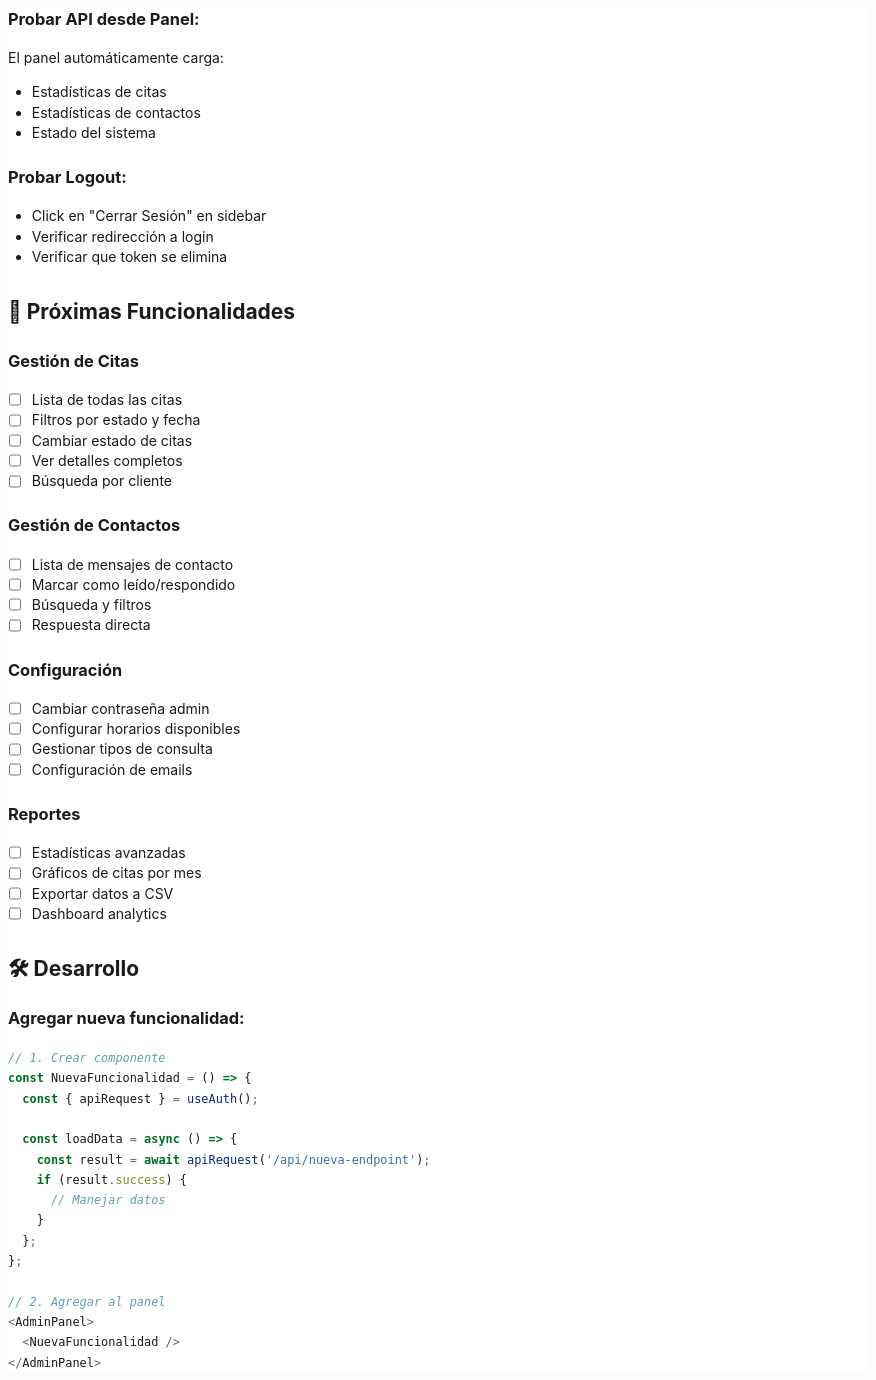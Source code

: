 ### **Probar API desde Panel:**
El panel automáticamente carga:
- Estadísticas de citas
- Estadísticas de contactos
- Estado del sistema

### **Probar Logout:**
- Click en "Cerrar Sesión" en sidebar
- Verificar redirección a login
- Verificar que token se elimina

## 🚀 Próximas Funcionalidades

### **Gestión de Citas**
- [ ] Lista de todas las citas
- [ ] Filtros por estado y fecha
- [ ] Cambiar estado de citas
- [ ] Ver detalles completos
- [ ] Búsqueda por cliente

### **Gestión de Contactos**
- [ ] Lista de mensajes de contacto
- [ ] Marcar como leído/respondido
- [ ] Búsqueda y filtros
- [ ] Respuesta directa

### **Configuración**
- [ ] Cambiar contraseña admin
- [ ] Configurar horarios disponibles
- [ ] Gestionar tipos de consulta
- [ ] Configuración de emails

### **Reportes**
- [ ] Estadísticas avanzadas
- [ ] Gráficos de citas por mes
- [ ] Exportar datos a CSV
- [ ] Dashboard analytics

## 🛠️ Desarrollo

### **Agregar nueva funcionalidad:**
```javascript
// 1. Crear componente
const NuevaFuncionalidad = () => {
  const { apiRequest } = useAuth();
  
  const loadData = async () => {
    const result = await apiRequest('/api/nueva-endpoint');
    if (result.success) {
      // Manejar datos
    }
  };
};

// 2. Agregar al panel
<AdminPanel>
  <NuevaFuncionalidad />
</AdminPanel>
```
